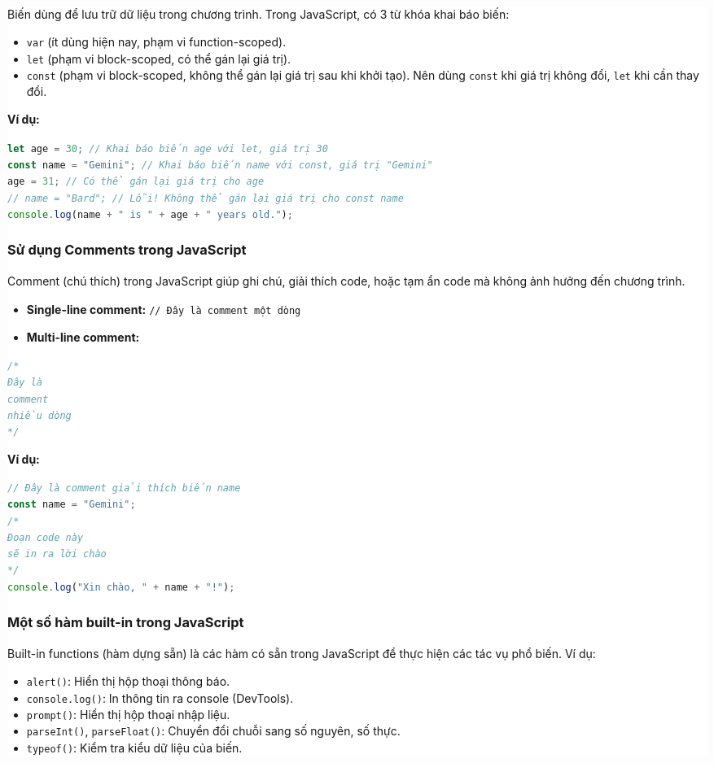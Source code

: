 Biến dùng để lưu trữ dữ liệu trong chương trình. Trong JavaScript, có 3 từ khóa khai báo biến:

* `var` (ít dùng hiện nay, phạm vi function-scoped).
* `let` (phạm vi block-scoped, có thể gán lại giá trị).
* `const` (phạm vi block-scoped, không thể gán lại giá trị sau khi khởi tạo). Nên dùng `const` khi giá trị không đổi, `let` khi cần thay đổi.

**Ví dụ:**

```javascript
let age = 30; // Khai báo biến age với let, giá trị 30
const name = "Gemini"; // Khai báo biến name với const, giá trị "Gemini"
age = 31; // Có thể gán lại giá trị cho age
// name = "Bard"; // Lỗi! Không thể gán lại giá trị cho const name
console.log(name + " is " + age + " years old.");
```

### Sử dụng Comments trong JavaScript

Comment (chú thích) trong JavaScript giúp ghi chú, giải thích code, hoặc tạm ẩn code mà không ảnh hưởng đến chương trình.

* **Single-line comment:** `// Đây là comment một dòng`

* **Multi-line comment:**

```javascript
/*
Đây là
comment
nhiều dòng
*/
```

**Ví dụ:**

```javascript
// Đây là comment giải thích biến name
const name = "Gemini";
/*
Đoạn code này
sẽ in ra lời chào
*/
console.log("Xin chào, " + name + "!");
```

### Một số hàm built-in trong JavaScript

Built-in functions (hàm dựng sẵn) là các hàm có sẵn trong JavaScript để thực hiện các tác vụ phổ biến. Ví dụ:

* `alert()`: Hiển thị hộp thoại thông báo.
* `console.log()`: In thông tin ra console (DevTools).
* `prompt()`: Hiển thị hộp thoại nhập liệu.
* `parseInt()`, `parseFloat()`: Chuyển đổi chuỗi sang số nguyên, số thực.
* `typeof()`: Kiểm tra kiểu dữ liệu của biến.
